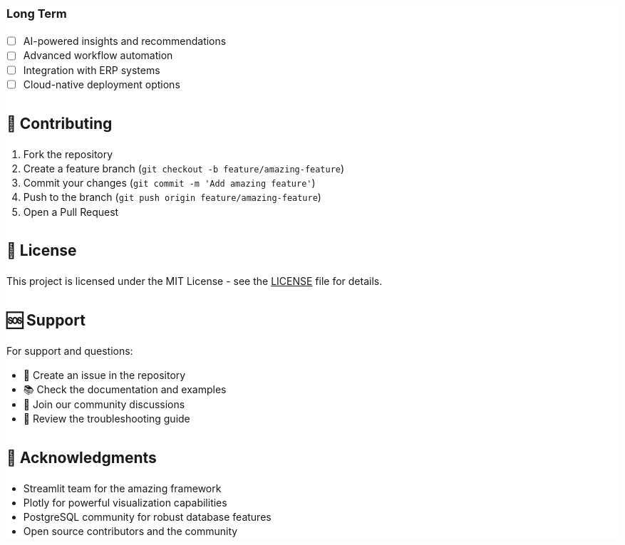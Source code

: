 ### Long Term
- [ ] AI-powered insights and recommendations
- [ ] Advanced workflow automation
- [ ] Integration with ERP systems
- [ ] Cloud-native deployment options

## 🤝 Contributing

1. Fork the repository
2. Create a feature branch (`git checkout -b feature/amazing-feature`)
3. Commit your changes (`git commit -m 'Add amazing feature'`)
4. Push to the branch (`git push origin feature/amazing-feature`)
5. Open a Pull Request

## 📄 License

This project is licensed under the MIT License - see the [LICENSE](LICENSE) file for details.

## 🆘 Support

For support and questions:
- 📧 Create an issue in the repository
- 📚 Check the documentation and examples
- 💬 Join our community discussions
- 🔧 Review the troubleshooting guide

## 🙏 Acknowledgments

- Streamlit team for the amazing framework
- Plotly for powerful visualization capabilities
- PostgreSQL community for robust database features
- Open source contributors and the community